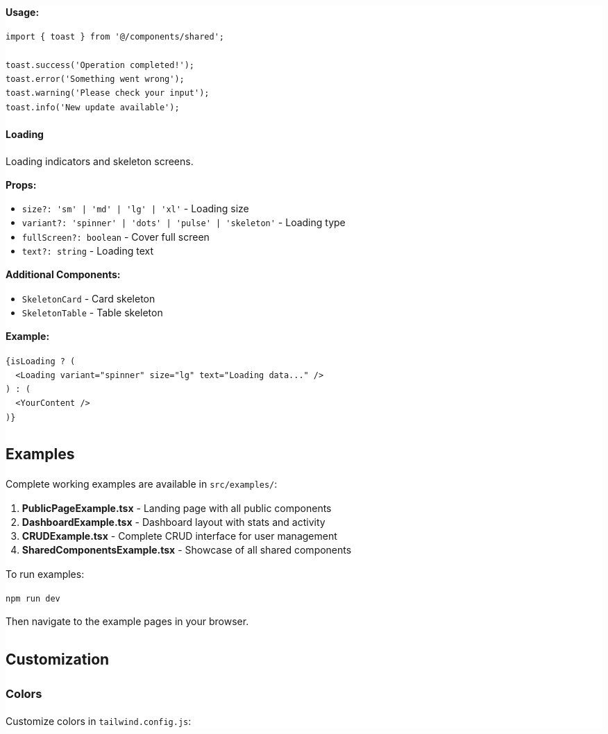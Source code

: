**Usage:**
```tsx
import { toast } from '@/components/shared';

toast.success('Operation completed!');
toast.error('Something went wrong');
toast.warning('Please check your input');
toast.info('New update available');
```

#### Loading

Loading indicators and skeleton screens.

**Props:**
- `size?: 'sm' | 'md' | 'lg' | 'xl'` - Loading size
- `variant?: 'spinner' | 'dots' | 'pulse' | 'skeleton'` - Loading type
- `fullScreen?: boolean` - Cover full screen
- `text?: string` - Loading text

**Additional Components:**
- `SkeletonCard` - Card skeleton
- `SkeletonTable` - Table skeleton

**Example:**
```tsx
{isLoading ? (
  <Loading variant="spinner" size="lg" text="Loading data..." />
) : (
  <YourContent />
)}
```

## Examples

Complete working examples are available in `src/examples/`:

1. **PublicPageExample.tsx** - Landing page with all public components
2. **DashboardExample.tsx** - Dashboard layout with stats and activity
3. **CRUDExample.tsx** - Complete CRUD interface for user management
4. **SharedComponentsExample.tsx** - Showcase of all shared components

To run examples:
```bash
npm run dev
```

Then navigate to the example pages in your browser.

## Customization

### Colors

Customize colors in `tailwind.config.js`:
